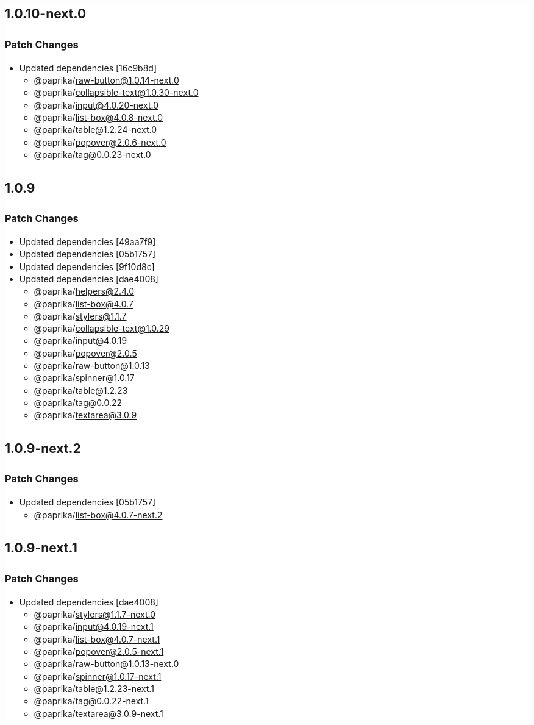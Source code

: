 ## 1.0.10-next.0

### Patch Changes

- Updated dependencies [16c9b8d]
  - @paprika/raw-button@1.0.14-next.0
  - @paprika/collapsible-text@1.0.30-next.0
  - @paprika/input@4.0.20-next.0
  - @paprika/list-box@4.0.8-next.0
  - @paprika/table@1.2.24-next.0
  - @paprika/popover@2.0.6-next.0
  - @paprika/tag@0.0.23-next.0

## 1.0.9

### Patch Changes

- Updated dependencies [49aa7f9]
- Updated dependencies [05b1757]
- Updated dependencies [9f10d8c]
- Updated dependencies [dae4008]
  - @paprika/helpers@2.4.0
  - @paprika/list-box@4.0.7
  - @paprika/stylers@1.1.7
  - @paprika/collapsible-text@1.0.29
  - @paprika/input@4.0.19
  - @paprika/popover@2.0.5
  - @paprika/raw-button@1.0.13
  - @paprika/spinner@1.0.17
  - @paprika/table@1.2.23
  - @paprika/tag@0.0.22
  - @paprika/textarea@3.0.9

## 1.0.9-next.2

### Patch Changes

- Updated dependencies [05b1757]
  - @paprika/list-box@4.0.7-next.2

## 1.0.9-next.1

### Patch Changes

- Updated dependencies [dae4008]
  - @paprika/stylers@1.1.7-next.0
  - @paprika/input@4.0.19-next.1
  - @paprika/list-box@4.0.7-next.1
  - @paprika/popover@2.0.5-next.1
  - @paprika/raw-button@1.0.13-next.0
  - @paprika/spinner@1.0.17-next.1
  - @paprika/table@1.2.23-next.1
  - @paprika/tag@0.0.22-next.1
  - @paprika/textarea@3.0.9-next.1
